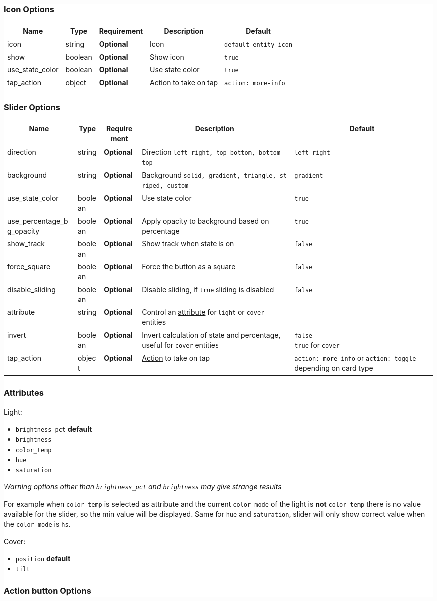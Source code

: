 ### Icon Options

| Name            | Type    | Requirement  | Description                              | Default               |
| --------------- | ------- | ------------ | ---------------------------------------- | --------------------- |
| icon            | string  | **Optional** | Icon                                     | `default entity icon` |
| show            | boolean | **Optional** | Show icon                                | `true`                |
| use_state_color | boolean | **Optional** | Use state color                          | `true`                |
| tap_action      | object  | **Optional** | [Action](#action-options) to take on tap | `action: more-info`   |

### Slider Options

| Name                      | Type    | Requirement  | Description                                                             | Default                                                        |
| ------------------------- | ------- | ------------ | ----------------------------------------------------------------------- | -------------------------------------------------------------- |
| direction                 | string  | **Optional** | Direction `left-right, top-bottom, bottom-top`                          | `left-right`                                                   |
| background                | string  | **Optional** | Background `solid, gradient, triangle, striped, custom`                 | `gradient`                                                     |
| use_state_color           | boolean | **Optional** | Use state color                                                         | `true`                                                         |
| use_percentage_bg_opacity | boolean | **Optional** | Apply opacity to background based on percentage                         | `true`                                                         |
| show_track                | boolean | **Optional** | Show track when state is on                                             | `false`                                                        |
| force_square              | boolean | **Optional** | Force the button as a square                                            | `false`                                                        |
| disable_sliding           | boolean | **Optional** | Disable sliding, if `true` sliding is disabled                          | `false`                                                        |
| attribute                 | string  | **Optional** | Control an [attribute](#attributes) for `light` or `cover` entities     |                                                                |
| invert                    | boolean | **Optional** | Invert calculation of state and percentage, useful for `cover` entities | `false`<br />`true` for `cover`                                |
| tap_action                | object  | **Optional** | [Action](#action-options) to take on tap                                | `action: more-info` or `action: toggle` depending on card type |


### Attributes
Light:
- `brightness_pct` **default**
- `brightness`
- `color_temp`
- `hue`
- `saturation`  

_Warning options other than `brightness_pct` and `brightness` may give strange results_

For example when `color_temp` is selected as attribute and the current `color_mode` of the light is **not** `color_temp` there is no value available for the slider, so the min value will be displayed. Same for `hue` and `saturation`, slider will only show correct value when the `color_mode` is `hs`.  

Cover:
- `position` **default**
- `tilt`
### Action button Options
